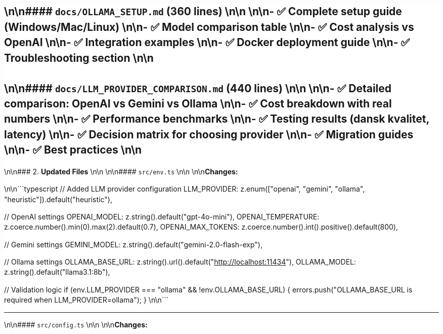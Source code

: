 \n\n#### `docs/OLLAMA_SETUP.md` (360 lines)
\n\n
\n\n- ✅ Complete setup guide (Windows/Mac/Linux)
\n\n- ✅ Model comparison table
\n\n- ✅ Cost analysis vs OpenAI
\n\n- ✅ Integration examples
\n\n- ✅ Docker deployment guide
\n\n- ✅ Troubleshooting section
\n\n
---

\n\n#### `docs/LLM_PROVIDER_COMPARISON.md` (440 lines)
\n\n
\n\n- ✅ Detailed comparison: OpenAI vs Gemini vs Ollama
\n\n- ✅ Cost breakdown with real numbers
\n\n- ✅ Performance benchmarks
\n\n- ✅ Testing results (dansk kvalitet, latency)
\n\n- ✅ Decision matrix for choosing provider
\n\n- ✅ Migration guides
\n\n- ✅ Best practices
\n\n
---

\n\n### 2. **Updated Files**
\n\n
\n\n#### `src/env.ts`
\n\n
\n\n**Changes:**

\n\n```typescript
// Added LLM provider configuration
LLM_PROVIDER: z.enum(["openai", "gemini", "ollama", "heuristic"]).default("heuristic"),

// OpenAI settings
OPENAI_MODEL: z.string().default("gpt-4o-mini"),
OPENAI_TEMPERATURE: z.coerce.number().min(0).max(2).default(0.7),
OPENAI_MAX_TOKENS: z.coerce.number().int().positive().default(800),

// Gemini settings
GEMINI_MODEL: z.string().default("gemini-2.0-flash-exp"),

// Ollama settings
OLLAMA_BASE_URL: z.string().url().default("<http://localhost:11434>"),
OLLAMA_MODEL: z.string().default("llama3.1:8b"),

// Validation logic
if (env.LLM_PROVIDER === "ollama" && !env.OLLAMA_BASE_URL) {
    errors.push("OLLAMA_BASE_URL is required when LLM_PROVIDER=ollama");
}
\n\n```

---

\n\n#### `src/config.ts`
\n\n
\n\n**Changes:**
